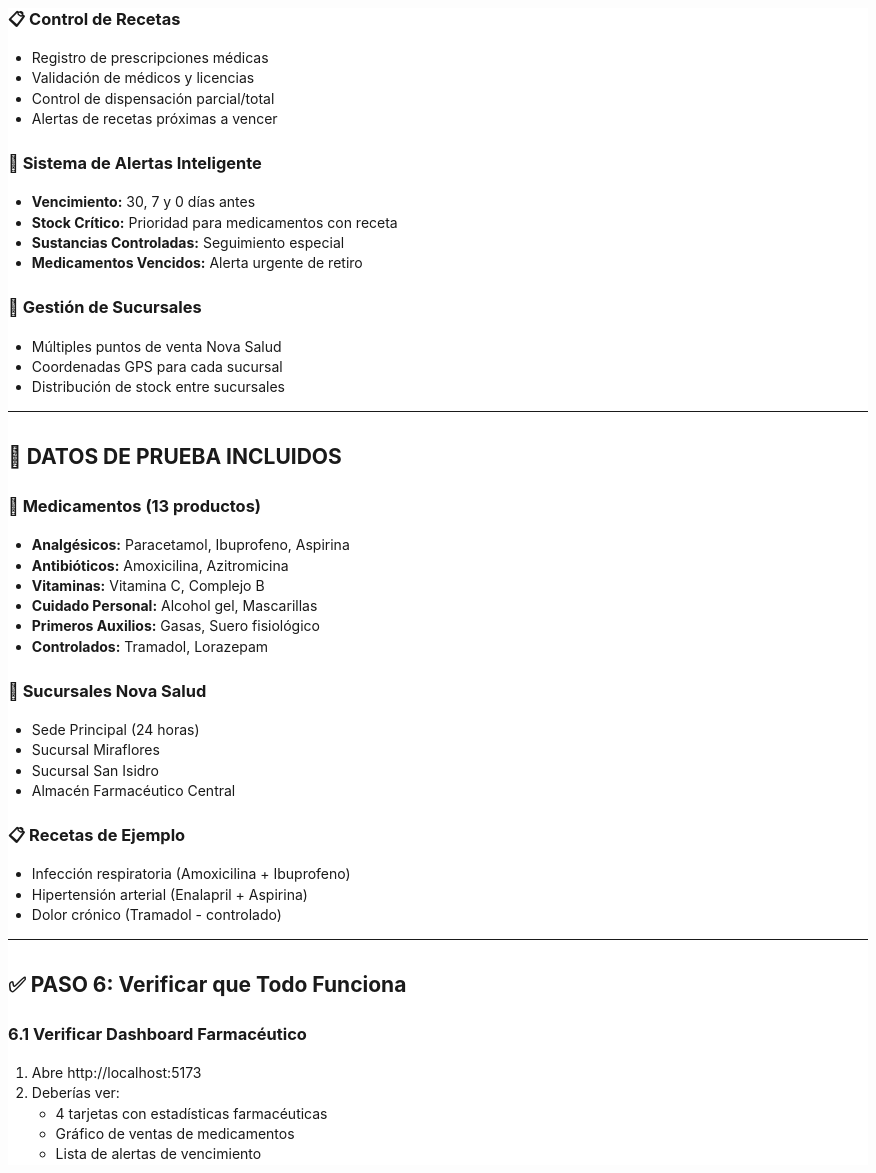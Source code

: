 ### 📋 **Control de Recetas**
- Registro de prescripciones médicas
- Validación de médicos y licencias
- Control de dispensación parcial/total
- Alertas de recetas próximas a vencer

### 🚨 **Sistema de Alertas Inteligente**
- **Vencimiento:** 30, 7 y 0 días antes
- **Stock Crítico:** Prioridad para medicamentos con receta
- **Sustancias Controladas:** Seguimiento especial
- **Medicamentos Vencidos:** Alerta urgente de retiro

### 🏪 **Gestión de Sucursales**
- Múltiples puntos de venta Nova Salud
- Coordenadas GPS para cada sucursal
- Distribución de stock entre sucursales

---

## 📝 DATOS DE PRUEBA INCLUIDOS

### 💊 **Medicamentos (13 productos)**
- **Analgésicos:** Paracetamol, Ibuprofeno, Aspirina
- **Antibióticos:** Amoxicilina, Azitromicina
- **Vitaminas:** Vitamina C, Complejo B
- **Cuidado Personal:** Alcohol gel, Mascarillas
- **Primeros Auxilios:** Gasas, Suero fisiológico
- **Controlados:** Tramadol, Lorazepam

### 🏥 **Sucursales Nova Salud**
- Sede Principal (24 horas)
- Sucursal Miraflores
- Sucursal San Isidro
- Almacén Farmacéutico Central

### 📋 **Recetas de Ejemplo**
- Infección respiratoria (Amoxicilina + Ibuprofeno)
- Hipertensión arterial (Enalapril + Aspirina)
- Dolor crónico (Tramadol - controlado)

---

## ✅ PASO 6: Verificar que Todo Funciona

### 6.1 Verificar Dashboard Farmacéutico

1. Abre http://localhost:5173
2. Deberías ver:
   - 4 tarjetas con estadísticas farmacéuticas
   - Gráfico de ventas de medicamentos
   - Lista de alertas de vencimiento
